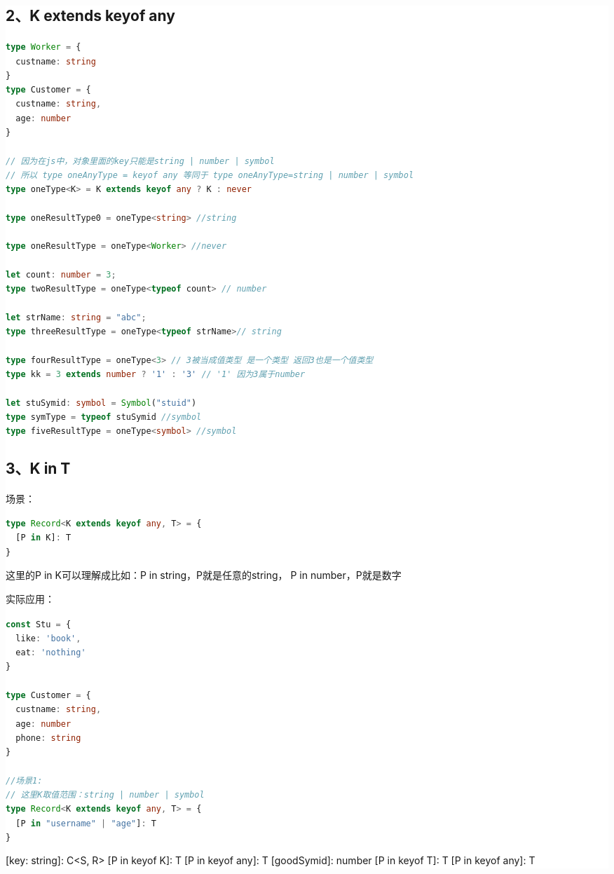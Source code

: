 ## 2、K extends keyof any

```ts
type Worker = {
  custname: string
}
type Customer = {
  custname: string,
  age: number
}

// 因为在js中，对象里面的key只能是string | number | symbol
// 所以 type oneAnyType = keyof any 等同于 type oneAnyType=string | number | symbol
type oneType<K> = K extends keyof any ? K : never

type oneResultType0 = oneType<string> //string

type oneResultType = oneType<Worker> //never

let count: number = 3;
type twoResultType = oneType<typeof count> // number

let strName: string = "abc";
type threeResultType = oneType<typeof strName>// string

type fourResultType = oneType<3> // 3被当成值类型 是一个类型 返回3也是一个值类型
type kk = 3 extends number ? '1' : '3' // '1' 因为3属于number

let stuSymid: symbol = Symbol("stuid")
type symType = typeof stuSymid //symbol
type fiveResultType = oneType<symbol> //symbol
```

## 3、K in T

场景：

```ts
type Record<K extends keyof any, T> = {
  [P in K]: T
}
```

这里的P in K可以理解成比如：P in string，P就是任意的string， P in number，P就是数字

实际应用：

```ts
const Stu = {
  like: 'book',
  eat: 'nothing'
}

type Customer = {
  custname: string,
  age: number
  phone: string
}

//场景1:
// 这里K取值范围：string | number | symbol
type Record<K extends keyof any, T> = {
  [P in "username" | "age"]: T
}

```

  [key: string]: C<S, R>
  [P in keyof K]: T
  [P in keyof any]: T
  [goodSymid]: number
  [P in keyof T]: T
  [P in keyof any]: T